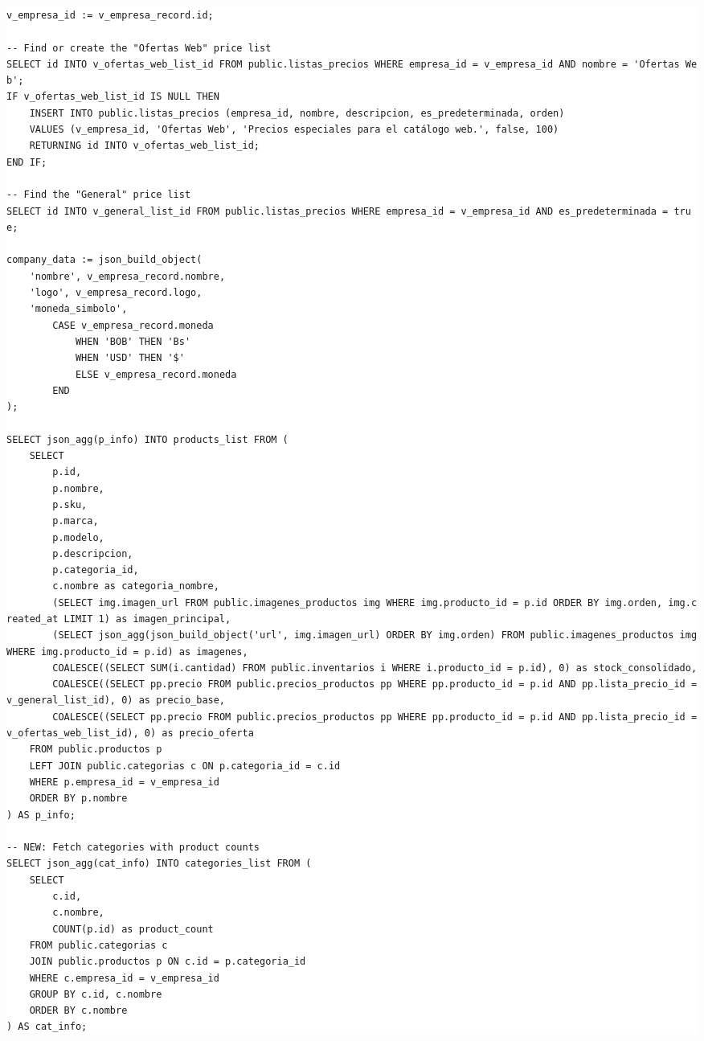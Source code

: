     v_empresa_id := v_empresa_record.id;

    -- Find or create the "Ofertas Web" price list
    SELECT id INTO v_ofertas_web_list_id FROM public.listas_precios WHERE empresa_id = v_empresa_id AND nombre = 'Ofertas Web';
    IF v_ofertas_web_list_id IS NULL THEN
        INSERT INTO public.listas_precios (empresa_id, nombre, descripcion, es_predeterminada, orden)
        VALUES (v_empresa_id, 'Ofertas Web', 'Precios especiales para el catálogo web.', false, 100)
        RETURNING id INTO v_ofertas_web_list_id;
    END IF;

    -- Find the "General" price list
    SELECT id INTO v_general_list_id FROM public.listas_precios WHERE empresa_id = v_empresa_id AND es_predeterminada = true;

    company_data := json_build_object(
        'nombre', v_empresa_record.nombre,
        'logo', v_empresa_record.logo,
        'moneda_simbolo', 
            CASE v_empresa_record.moneda
                WHEN 'BOB' THEN 'Bs'
                WHEN 'USD' THEN '$'
                ELSE v_empresa_record.moneda
            END
    );

    SELECT json_agg(p_info) INTO products_list FROM (
        SELECT
            p.id,
            p.nombre,
            p.sku,
            p.marca,
            p.modelo,
            p.descripcion,
            p.categoria_id,
            c.nombre as categoria_nombre,
            (SELECT img.imagen_url FROM public.imagenes_productos img WHERE img.producto_id = p.id ORDER BY img.orden, img.created_at LIMIT 1) as imagen_principal,
            (SELECT json_agg(json_build_object('url', img.imagen_url) ORDER BY img.orden) FROM public.imagenes_productos img WHERE img.producto_id = p.id) as imagenes,
            COALESCE((SELECT SUM(i.cantidad) FROM public.inventarios i WHERE i.producto_id = p.id), 0) as stock_consolidado,
            COALESCE((SELECT pp.precio FROM public.precios_productos pp WHERE pp.producto_id = p.id AND pp.lista_precio_id = v_general_list_id), 0) as precio_base,
            COALESCE((SELECT pp.precio FROM public.precios_productos pp WHERE pp.producto_id = p.id AND pp.lista_precio_id = v_ofertas_web_list_id), 0) as precio_oferta
        FROM public.productos p
        LEFT JOIN public.categorias c ON p.categoria_id = c.id
        WHERE p.empresa_id = v_empresa_id
        ORDER BY p.nombre
    ) AS p_info;

    -- NEW: Fetch categories with product counts
    SELECT json_agg(cat_info) INTO categories_list FROM (
        SELECT 
            c.id, 
            c.nombre, 
            COUNT(p.id) as product_count
        FROM public.categorias c
        JOIN public.productos p ON c.id = p.categoria_id
        WHERE c.empresa_id = v_empresa_id
        GROUP BY c.id, c.nombre
        ORDER BY c.nombre
    ) AS cat_info;
